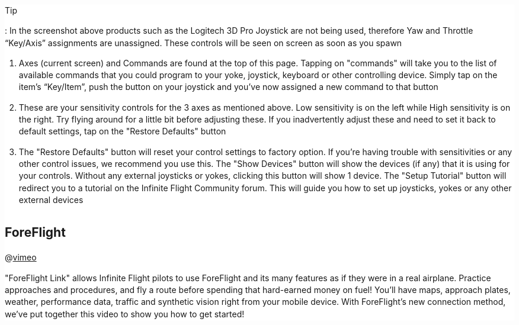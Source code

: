 

Tip

: In the screenshot above products such as the Logitech 3D Pro Joystick are not being used, therefore Yaw and Throttle “Key/Axis” assignments are unassigned. These controls will be seen on screen as soon as you spawn



1. Axes (current screen) and Commands are found at the top of this page. Tapping on "commands" will take you to the list of available commands that you could program to your yoke, joystick, keyboard or other controlling device. Simply tap on the item’s “Key/Item”, push the button on your joystick and you’ve now assigned a new command to that button

   

2. These are your sensitivity controls for the 3 axes as mentioned above. Low sensitivity is on the left while High sensitivity is on the right. Try flying around for a little bit before adjusting these. If you inadvertently adjust these and need to set it back to default settings, tap on the "Restore Defaults" button

   

3. The "Restore Defaults" button will reset your control settings to factory option. If you’re having trouble with sensitivities or any other control issues, we recommend you use this. The "Show Devices" button will show the devices (if any) that it is using for your controls. Without any external joysticks or yokes, clicking this button will show 1 device. The "Setup Tutorial" button will redirect you to a tutorial on the Infinite Flight Community forum. This will guide you how to set up joysticks, yokes or any other external devices



## ForeFlight




@[vimeo](421197610)



"ForeFlight Link" allows Infinite Flight pilots to use ForeFlight and its many features as if they were in a real airplane. Practice approaches and procedures, and fly a route before spending that hard-earned money on fuel! You’ll have maps, approach plates, weather, performance data, traffic and synthetic vision right from your mobile device. With ForeFlight’s new connection method, we’ve put together this video to show you how to get started!